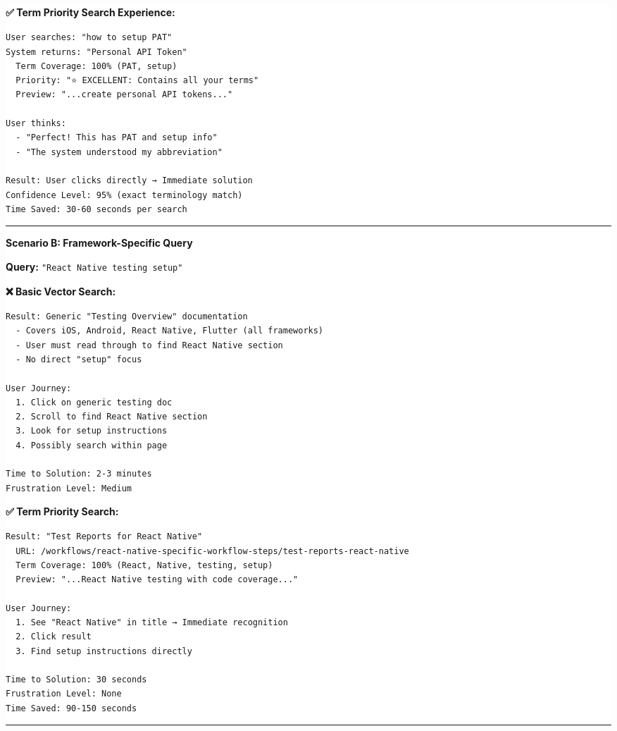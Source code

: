 **✅ Term Priority Search Experience:**
```
User searches: "how to setup PAT"
System returns: "Personal API Token"
  Term Coverage: 100% (PAT, setup)
  Priority: "⭐ EXCELLENT: Contains all your terms"
  Preview: "...create personal API tokens..."

User thinks:
  - "Perfect! This has PAT and setup info"
  - "The system understood my abbreviation"

Result: User clicks directly → Immediate solution
Confidence Level: 95% (exact terminology match)
Time Saved: 30-60 seconds per search
```

---

**Scenario B: Framework-Specific Query**

**Query:** `"React Native testing setup"`

**❌ Basic Vector Search:**
```
Result: Generic "Testing Overview" documentation
  - Covers iOS, Android, React Native, Flutter (all frameworks)
  - User must read through to find React Native section
  - No direct "setup" focus

User Journey:
  1. Click on generic testing doc
  2. Scroll to find React Native section
  3. Look for setup instructions
  4. Possibly search within page

Time to Solution: 2-3 minutes
Frustration Level: Medium
```

**✅ Term Priority Search:**
```
Result: "Test Reports for React Native"
  URL: /workflows/react-native-specific-workflow-steps/test-reports-react-native
  Term Coverage: 100% (React, Native, testing, setup)
  Preview: "...React Native testing with code coverage..."

User Journey:
  1. See "React Native" in title → Immediate recognition
  2. Click result
  3. Find setup instructions directly

Time to Solution: 30 seconds
Frustration Level: None
Time Saved: 90-150 seconds
```

---